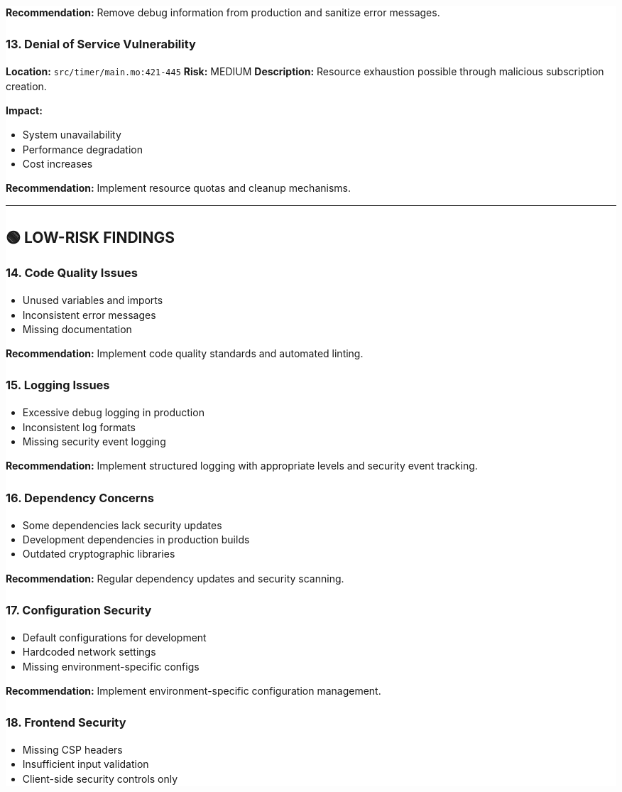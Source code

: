 **Recommendation:** Remove debug information from production and sanitize error messages.

### 13. **Denial of Service Vulnerability**
**Location:** `src/timer/main.mo:421-445`
**Risk:** MEDIUM
**Description:** Resource exhaustion possible through malicious subscription creation.

**Impact:**
- System unavailability
- Performance degradation
- Cost increases

**Recommendation:** Implement resource quotas and cleanup mechanisms.

---

## 🟢 LOW-RISK FINDINGS

### 14. **Code Quality Issues**
- Unused variables and imports
- Inconsistent error messages
- Missing documentation

**Recommendation:** Implement code quality standards and automated linting.

### 15. **Logging Issues**
- Excessive debug logging in production
- Inconsistent log formats
- Missing security event logging

**Recommendation:** Implement structured logging with appropriate levels and security event tracking.

### 16. **Dependency Concerns**
- Some dependencies lack security updates
- Development dependencies in production builds
- Outdated cryptographic libraries

**Recommendation:** Regular dependency updates and security scanning.

### 17. **Configuration Security**
- Default configurations for development
- Hardcoded network settings
- Missing environment-specific configs

**Recommendation:** Implement environment-specific configuration management.

### 18. **Frontend Security**
- Missing CSP headers
- Insufficient input validation
- Client-side security controls only
